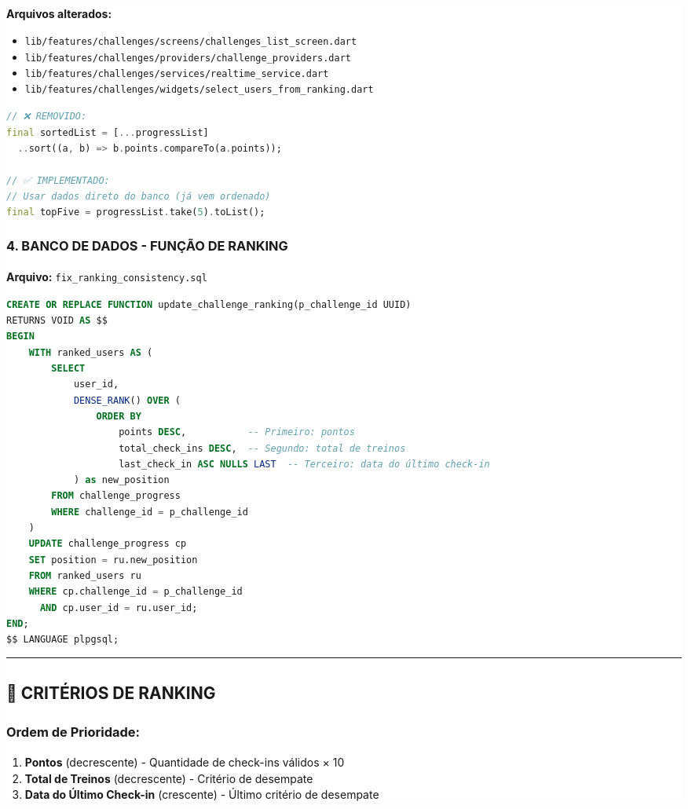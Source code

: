 **Arquivos alterados:**
- `lib/features/challenges/screens/challenges_list_screen.dart`
- `lib/features/challenges/providers/challenge_providers.dart`
- `lib/features/challenges/services/realtime_service.dart`
- `lib/features/challenges/widgets/select_users_from_ranking.dart`

```dart
// ❌ REMOVIDO:
final sortedList = [...progressList]
  ..sort((a, b) => b.points.compareTo(a.points));

// ✅ IMPLEMENTADO:
// Usar dados direto do banco (já vem ordenado)
final topFive = progressList.take(5).toList();
```

### **4. BANCO DE DADOS - FUNÇÃO DE RANKING**

**Arquivo:** `fix_ranking_consistency.sql`

```sql
CREATE OR REPLACE FUNCTION update_challenge_ranking(p_challenge_id UUID)
RETURNS VOID AS $$
BEGIN
    WITH ranked_users AS (
        SELECT 
            user_id,
            DENSE_RANK() OVER (
                ORDER BY 
                    points DESC,           -- Primeiro: pontos
                    total_check_ins DESC,  -- Segundo: total de treinos
                    last_check_in ASC NULLS LAST  -- Terceiro: data do último check-in
            ) as new_position
        FROM challenge_progress
        WHERE challenge_id = p_challenge_id
    )
    UPDATE challenge_progress cp
    SET position = ru.new_position
    FROM ranked_users ru
    WHERE cp.challenge_id = p_challenge_id 
      AND cp.user_id = ru.user_id;
END;
$$ LANGUAGE plpgsql;
```

---

## 🔧 **CRITÉRIOS DE RANKING**

### **Ordem de Prioridade:**
1. **Pontos** (decrescente) - Quantidade de check-ins válidos × 10
2. **Total de Treinos** (decrescente) - Critério de desempate
3. **Data do Último Check-in** (crescente) - Último critério de desempate
